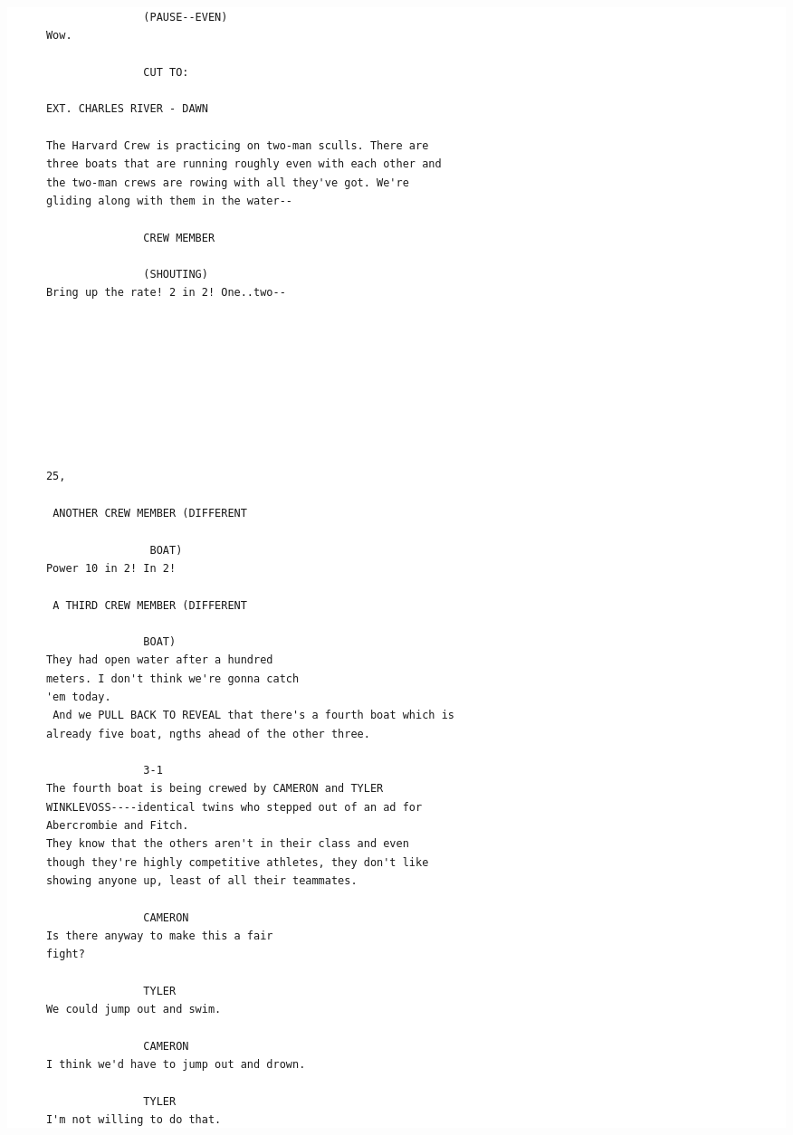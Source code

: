                          (PAUSE--EVEN)
          Wow.

                         CUT TO:

          EXT. CHARLES RIVER - DAWN

          The Harvard Crew is practicing on two-man sculls. There are
          three boats that are running roughly even with each other and
          the two-man crews are rowing with all they've got. We're
          gliding along with them in the water--

                         CREW MEMBER

                         (SHOUTING)
          Bring up the rate! 2 in 2! One..two--

                         

                         

                         

                         

          25,

           ANOTHER CREW MEMBER (DIFFERENT

                          BOAT)
          Power 10 in 2! In 2!

           A THIRD CREW MEMBER (DIFFERENT

                         BOAT)
          They had open water after a hundred
          meters. I don't think we're gonna catch
          'em today.
           And we PULL BACK TO REVEAL that there's a fourth boat which is
          already five boat, ngths ahead of the other three.

                         3-1
          The fourth boat is being crewed by CAMERON and TYLER
          WINKLEVOSS----identical twins who stepped out of an ad for
          Abercrombie and Fitch.
          They know that the others aren't in their class and even
          though they're highly competitive athletes, they don't like
          showing anyone up, least of all their teammates.

                         CAMERON
          Is there anyway to make this a fair
          fight?

                         TYLER
          We could jump out and swim.

                         CAMERON
          I think we'd have to jump out and drown.

                         TYLER
          I'm not willing to do that.
